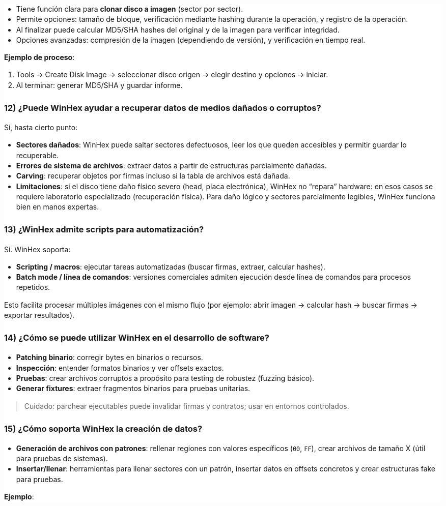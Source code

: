 - Tiene función clara para **clonar disco a imagen** (sector por sector).
- Permite opciones: tamaño de bloque, verificación mediante hashing durante la operación, y registro de la operación.
- Al finalizar puede calcular MD5/SHA hashes del original y de la imagen para verificar integridad.
- Opciones avanzadas: compresión de la imagen (dependiendo de versión), y verificación en tiempo real.

**Ejemplo de proceso**:

1. Tools → Create Disk Image → seleccionar disco origen → elegir destino y opciones → iniciar.
2. Al terminar: generar MD5/SHA y guardar informe.

### 12) ¿Puede WinHex ayudar a recuperar datos de medios dañados o corruptos?

Sí, hasta cierto punto:

- **Sectores dañados**: WinHex puede saltar sectores defectuosos, leer los que queden accesibles y permitir guardar lo recuperable.
- **Errores de sistema de archivos**: extraer datos a partir de estructuras parcialmente dañadas.
- **Carving**: recuperar objetos por firmas incluso si la tabla de archivos está dañada.
- **Limitaciones**: si el disco tiene daño físico severo (head, placa electrónica), WinHex no “repara” hardware: en esos casos se requiere laboratorio especializado (recuperación física). Para daño lógico y sectores parcialmente legibles, WinHex funciona bien en manos expertas.

### 13) ¿WinHex admite scripts para automatización?

Sí. WinHex soporta:

- **Scripting / macros**: ejecutar tareas automatizadas (buscar firmas, extraer, calcular hashes).
- **Batch mode / línea de comandos**: versiones comerciales admiten ejecución desde línea de comandos para procesos repetidos.

Esto facilita procesar múltiples imágenes con el mismo flujo (por ejemplo: abrir imagen → calcular hash → buscar firmas → exportar resultados).

### 14) ¿Cómo se puede utilizar WinHex en el desarrollo de software?

- **Patching binario**: corregir bytes en binarios o recursos.
- **Inspección**: entender formatos binarios y ver offsets exactos.
- **Pruebas**: crear archivos corruptos a propósito para testing de robustez (fuzzing básico).
- **Generar fixtures**: extraer fragmentos binarios para pruebas unitarias.

> Cuidado: parchear ejecutables puede invalidar firmas y contratos; usar en entornos controlados.

### 15) ¿Cómo soporta WinHex la creación de datos?

- **Generación de archivos con patrones**: rellenar regiones con valores específicos (`00`, `FF`), crear archivos de tamaño X (útil para pruebas de sistemas).
- **Insertar/llenar**: herramientas para llenar sectores con un patrón, insertar datos en offsets concretos y crear estructuras fake para pruebas.

**Ejemplo**:
